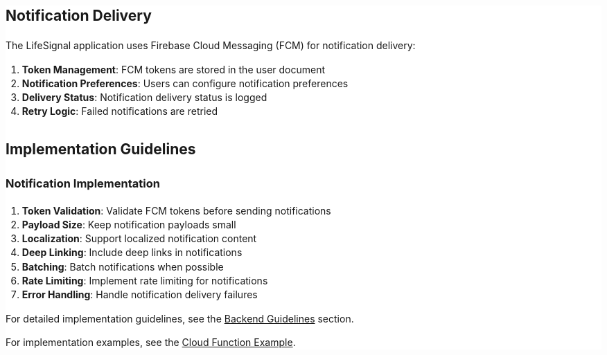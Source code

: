 ## Notification Delivery

The LifeSignal application uses Firebase Cloud Messaging (FCM) for notification delivery:

1. **Token Management**: FCM tokens are stored in the user document
2. **Notification Preferences**: Users can configure notification preferences
3. **Delivery Status**: Notification delivery status is logged
4. **Retry Logic**: Failed notifications are retried

## Implementation Guidelines

### Notification Implementation

1. **Token Validation**: Validate FCM tokens before sending notifications
2. **Payload Size**: Keep notification payloads small
3. **Localization**: Support localized notification content
4. **Deep Linking**: Include deep links in notifications
5. **Batching**: Batch notifications when possible
6. **Rate Limiting**: Implement rate limiting for notifications
7. **Error Handling**: Handle notification delivery failures

For detailed implementation guidelines, see the [Backend Guidelines](../../Guidelines/README.md) section.

For implementation examples, see the [Cloud Function Example](../Examples/CloudFunctionExample.md).
